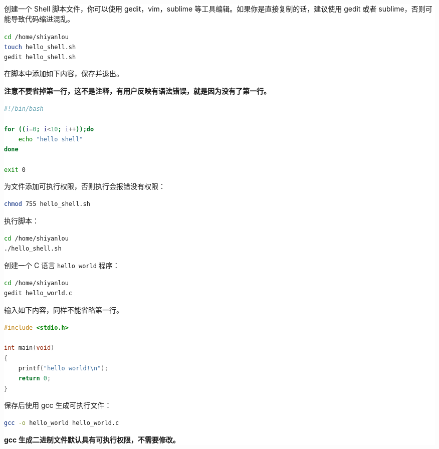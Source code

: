 创建一个 Shell 脚本文件，你可以使用 gedit，vim，sublime 等工具编辑。如果你是直接复制的话，建议使用 gedit 或者 sublime，否则可能导致代码缩进混乱。

```bash
cd /home/shiyanlou
touch hello_shell.sh
gedit hello_shell.sh
```

在脚本中添加如下内容，保存并退出。

**注意不要省掉第一行，这不是注释，有用户反映有语法错误，就是因为没有了第一行。**

```bash
#!/bin/bash

for ((i=0; i<10; i++));do
    echo "hello shell"
done

exit 0
```

为文件添加可执行权限，否则执行会报错没有权限：

```bash
chmod 755 hello_shell.sh
```

执行脚本：

```bash
cd /home/shiyanlou
./hello_shell.sh
```

创建一个 C 语言 `hello world` 程序：

```bash
cd /home/shiyanlou
gedit hello_world.c
```

输入如下内容，同样不能省略第一行。

```c
#include <stdio.h>

int main(void)
{
    printf("hello world!\n");
    return 0;
}
```

保存后使用 gcc 生成可执行文件：

```bash
gcc -o hello_world hello_world.c
```

**gcc 生成二进制文件默认具有可执行权限，不需要修改。**
